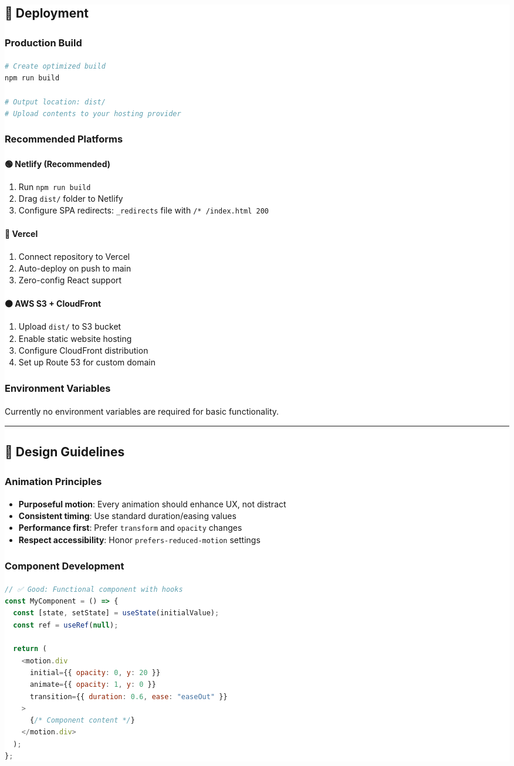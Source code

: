 
## 🚀 **Deployment**

### **Production Build**
```bash
# Create optimized build
npm run build

# Output location: dist/
# Upload contents to your hosting provider
```

### **Recommended Platforms**

#### **🟢 Netlify (Recommended)**
1. Run `npm run build`
2. Drag `dist/` folder to Netlify
3. Configure SPA redirects: `_redirects` file with `/* /index.html 200`

#### **🔵 Vercel**  
1. Connect repository to Vercel
2. Auto-deploy on push to main
3. Zero-config React support

#### **🟠 AWS S3 + CloudFront**
1. Upload `dist/` to S3 bucket
2. Enable static website hosting  
3. Configure CloudFront distribution
4. Set up Route 53 for custom domain

### **Environment Variables**
Currently no environment variables are required for basic functionality.

---

## 🎯 **Design Guidelines**

### **Animation Principles**
- **Purposeful motion**: Every animation should enhance UX, not distract
- **Consistent timing**: Use standard duration/easing values
- **Performance first**: Prefer `transform` and `opacity` changes
- **Respect accessibility**: Honor `prefers-reduced-motion` settings

### **Component Development**
```javascript
// ✅ Good: Functional component with hooks
const MyComponent = () => {
  const [state, setState] = useState(initialValue);
  const ref = useRef(null);
  
  return (
    <motion.div
      initial={{ opacity: 0, y: 20 }}
      animate={{ opacity: 1, y: 0 }}
      transition={{ duration: 0.6, ease: "easeOut" }}
    >
      {/* Component content */}
    </motion.div>
  );
};
```
